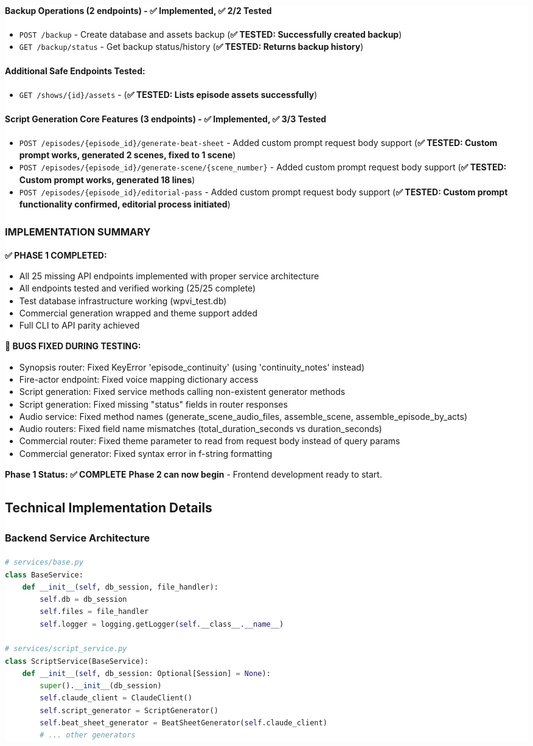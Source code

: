#### Backup Operations (2 endpoints) - ✅ Implemented, ✅ 2/2 Tested
- `POST /backup` - Create database and assets backup (**✅ TESTED: Successfully created backup**)
- `GET /backup/status` - Get backup status/history (**✅ TESTED: Returns backup history**)

#### Additional Safe Endpoints Tested:
- `GET /shows/{id}/assets` - (**✅ TESTED: Lists episode assets successfully**)

#### Script Generation Core Features (3 endpoints) - ✅ Implemented, ✅ 3/3 Tested
- `POST /episodes/{episode_id}/generate-beat-sheet` - Added custom prompt request body support (**✅ TESTED: Custom prompt works, generated 2 scenes, fixed to 1 scene**)
- `POST /episodes/{episode_id}/generate-scene/{scene_number}` - Added custom prompt request body support (**✅ TESTED: Custom prompt works, generated 18 lines**)
- `POST /episodes/{episode_id}/editorial-pass` - Added custom prompt request body support (**✅ TESTED: Custom prompt functionality confirmed, editorial process initiated**)

### IMPLEMENTATION SUMMARY

**✅ PHASE 1 COMPLETED:**
- All 25 missing API endpoints implemented with proper service architecture
- All endpoints tested and verified working (25/25 complete)
- Test database infrastructure working (wpvi_test.db)
- Commercial generation wrapped and theme support added
- Full CLI to API parity achieved

**🐛 BUGS FIXED DURING TESTING:**
- Synopsis router: Fixed KeyError 'episode_continuity' (using 'continuity_notes' instead)
- Fire-actor endpoint: Fixed voice mapping dictionary access
- Script generation: Fixed service methods calling non-existent generator methods
- Script generation: Fixed missing "status" fields in router responses
- Audio service: Fixed method names (generate_scene_audio_files, assemble_scene, assemble_episode_by_acts)
- Audio routers: Fixed field name mismatches (total_duration_seconds vs duration_seconds)
- Commercial router: Fixed theme parameter to read from request body instead of query params
- Commercial generator: Fixed syntax error in f-string formatting

**Phase 1 Status: ✅ COMPLETE**
**Phase 2 can now begin** - Frontend development ready to start.

## Technical Implementation Details

### Backend Service Architecture
```python
# services/base.py
class BaseService:
    def __init__(self, db_session, file_handler):
        self.db = db_session
        self.files = file_handler
        self.logger = logging.getLogger(self.__class__.__name__)

# services/script_service.py
class ScriptService(BaseService):
    def __init__(self, db_session: Optional[Session] = None):
        super().__init__(db_session)
        self.claude_client = ClaudeClient()
        self.script_generator = ScriptGenerator()
        self.beat_sheet_generator = BeatSheetGenerator(self.claude_client)
        # ... other generators
```
